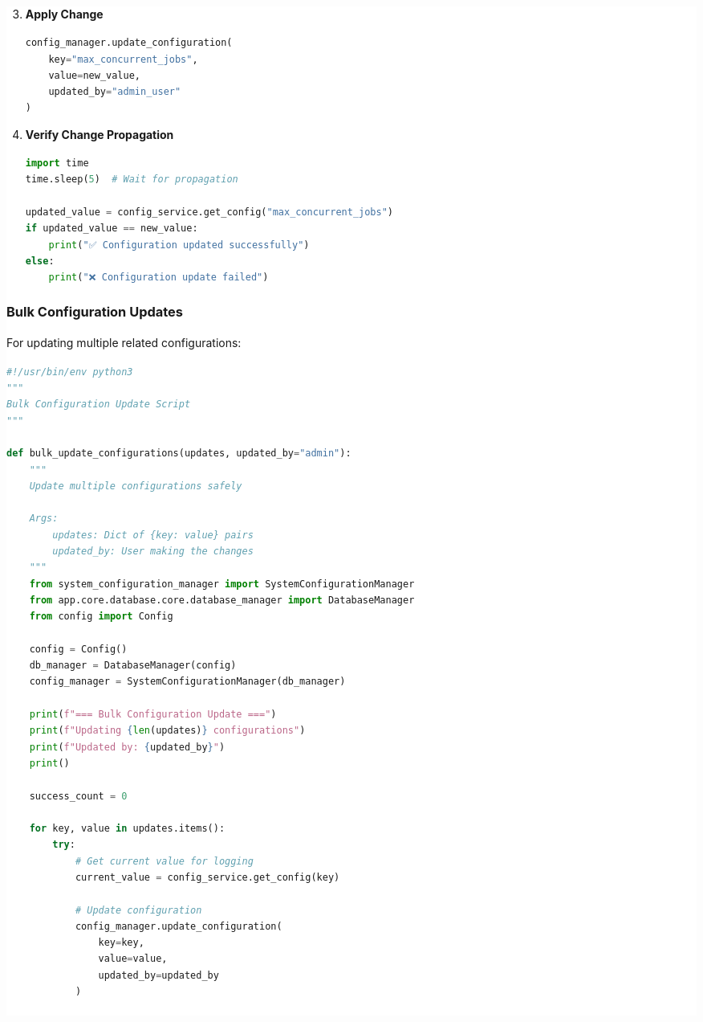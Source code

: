 3. **Apply Change**
   ```python
   config_manager.update_configuration(
       key="max_concurrent_jobs",
       value=new_value,
       updated_by="admin_user"
   )
   ```

4. **Verify Change Propagation**
   ```python
   import time
   time.sleep(5)  # Wait for propagation
   
   updated_value = config_service.get_config("max_concurrent_jobs")
   if updated_value == new_value:
       print("✅ Configuration updated successfully")
   else:
       print("❌ Configuration update failed")
   ```

### Bulk Configuration Updates

For updating multiple related configurations:

```python
#!/usr/bin/env python3
"""
Bulk Configuration Update Script
"""

def bulk_update_configurations(updates, updated_by="admin"):
    """
    Update multiple configurations safely
    
    Args:
        updates: Dict of {key: value} pairs
        updated_by: User making the changes
    """
    from system_configuration_manager import SystemConfigurationManager
    from app.core.database.core.database_manager import DatabaseManager
    from config import Config
    
    config = Config()
    db_manager = DatabaseManager(config)
    config_manager = SystemConfigurationManager(db_manager)
    
    print(f"=== Bulk Configuration Update ===")
    print(f"Updating {len(updates)} configurations")
    print(f"Updated by: {updated_by}")
    print()
    
    success_count = 0
    
    for key, value in updates.items():
        try:
            # Get current value for logging
            current_value = config_service.get_config(key)
            
            # Update configuration
            config_manager.update_configuration(
                key=key,
                value=value,
                updated_by=updated_by
            )
            
```
